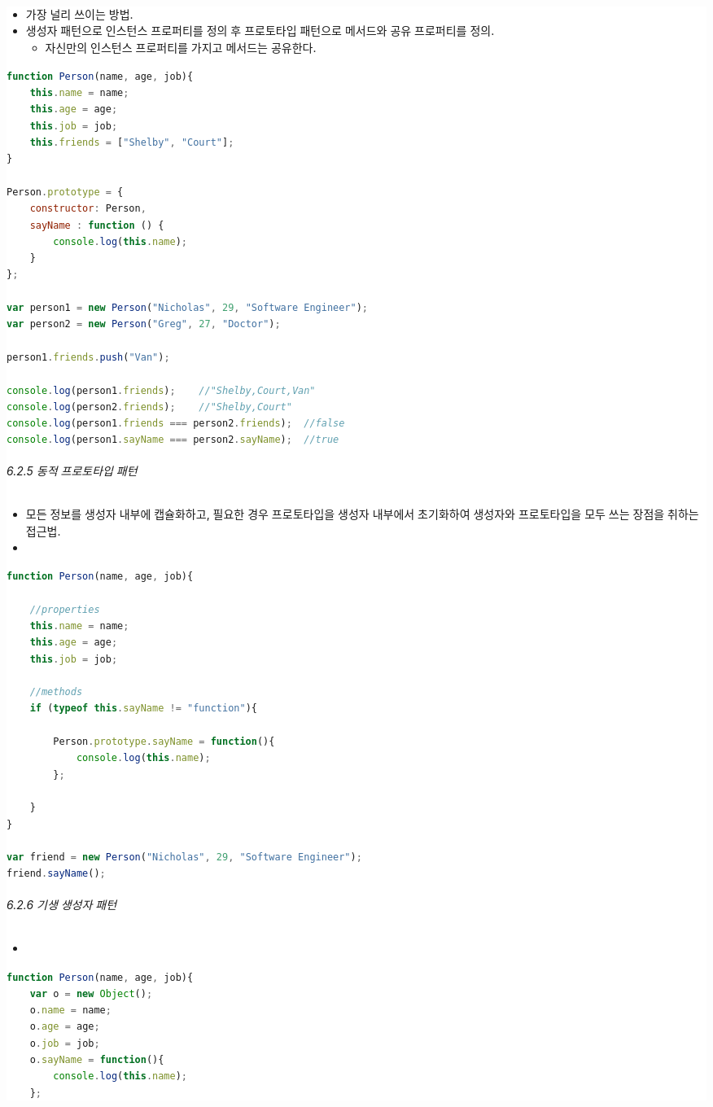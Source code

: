   - 가장 널리 쓰이는 방법.
  - 생성자 패턴으로 인스턴스 프로퍼티를 정의 후 프로토타입 패턴으로 메서드와 공유 프로퍼티를 정의.
    - 자신만의 인스턴스 프로퍼티를 가지고 메서드는 공유한다.
```js
function Person(name, age, job){
    this.name = name;
    this.age = age;
    this.job = job;
    this.friends = ["Shelby", "Court"];
}

Person.prototype = {
    constructor: Person,
    sayName : function () {
        console.log(this.name);
    }
};

var person1 = new Person("Nicholas", 29, "Software Engineer");
var person2 = new Person("Greg", 27, "Doctor");

person1.friends.push("Van");

console.log(person1.friends);    //"Shelby,Court,Van"
console.log(person2.friends);    //"Shelby,Court"
console.log(person1.friends === person2.friends);  //false
console.log(person1.sayName === person2.sayName);  //true

```
###### 6.2.5 동적 프로토타입 패턴
 - 모든 정보를 생성자 내부에 캡슐화하고, 필요한 경우 프로토타입을 생성자 내부에서 초기화하여 생성자와 프로토타입을 모두 쓰는 장점을 취하는 접근법.
 - 
```js
function Person(name, age, job){

    //properties
    this.name = name;
    this.age = age;
    this.job = job;
    
    //methods
    if (typeof this.sayName != "function"){
    
        Person.prototype.sayName = function(){
            console.log(this.name);
        };
        
    }
}

var friend = new Person("Nicholas", 29, "Software Engineer");
friend.sayName();
```
###### 6.2.6 기생 생성자 패턴
 - 
```js
function Person(name, age, job){
    var o = new Object();
    o.name = name;
    o.age = age;
    o.job = job;
    o.sayName = function(){
        console.log(this.name);
    };    
```